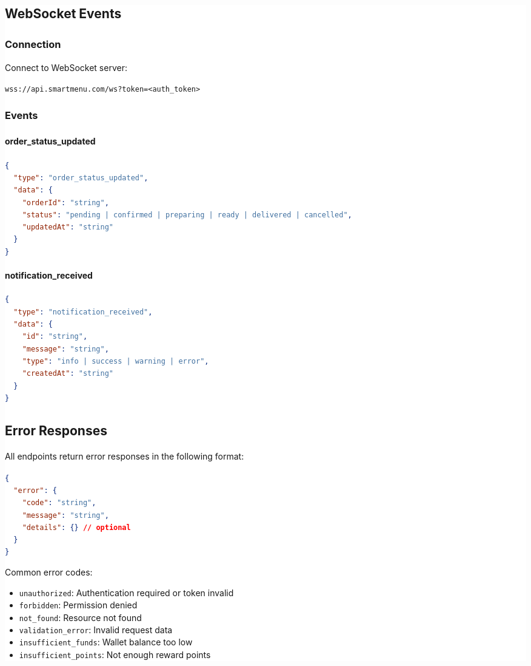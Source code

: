 ## WebSocket Events

### Connection
Connect to WebSocket server:
```
wss://api.smartmenu.com/ws?token=<auth_token>
```

### Events

#### order_status_updated
```json
{
  "type": "order_status_updated",
  "data": {
    "orderId": "string",
    "status": "pending | confirmed | preparing | ready | delivered | cancelled",
    "updatedAt": "string"
  }
}
```

#### notification_received
```json
{
  "type": "notification_received",
  "data": {
    "id": "string",
    "message": "string",
    "type": "info | success | warning | error",
    "createdAt": "string"
  }
}
```

## Error Responses

All endpoints return error responses in the following format:

```json
{
  "error": {
    "code": "string",
    "message": "string",
    "details": {} // optional
  }
}
```

Common error codes:
- `unauthorized`: Authentication required or token invalid
- `forbidden`: Permission denied
- `not_found`: Resource not found
- `validation_error`: Invalid request data
- `insufficient_funds`: Wallet balance too low
- `insufficient_points`: Not enough reward points